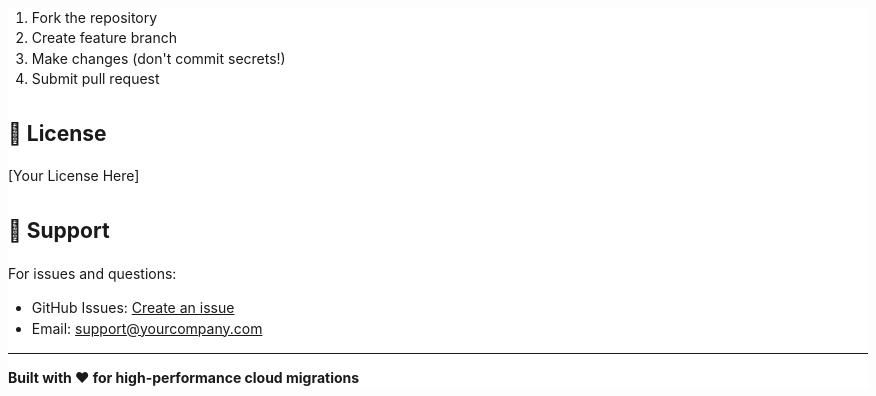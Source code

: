 1. Fork the repository
2. Create feature branch
3. Make changes (don't commit secrets!)
4. Submit pull request

## 📄 License

[Your License Here]

## 🙋 Support

For issues and questions:
- GitHub Issues: [Create an issue](https://github.com/yourusername/s3-migration/issues)
- Email: support@yourcompany.com

---

**Built with ❤️ for high-performance cloud migrations**
